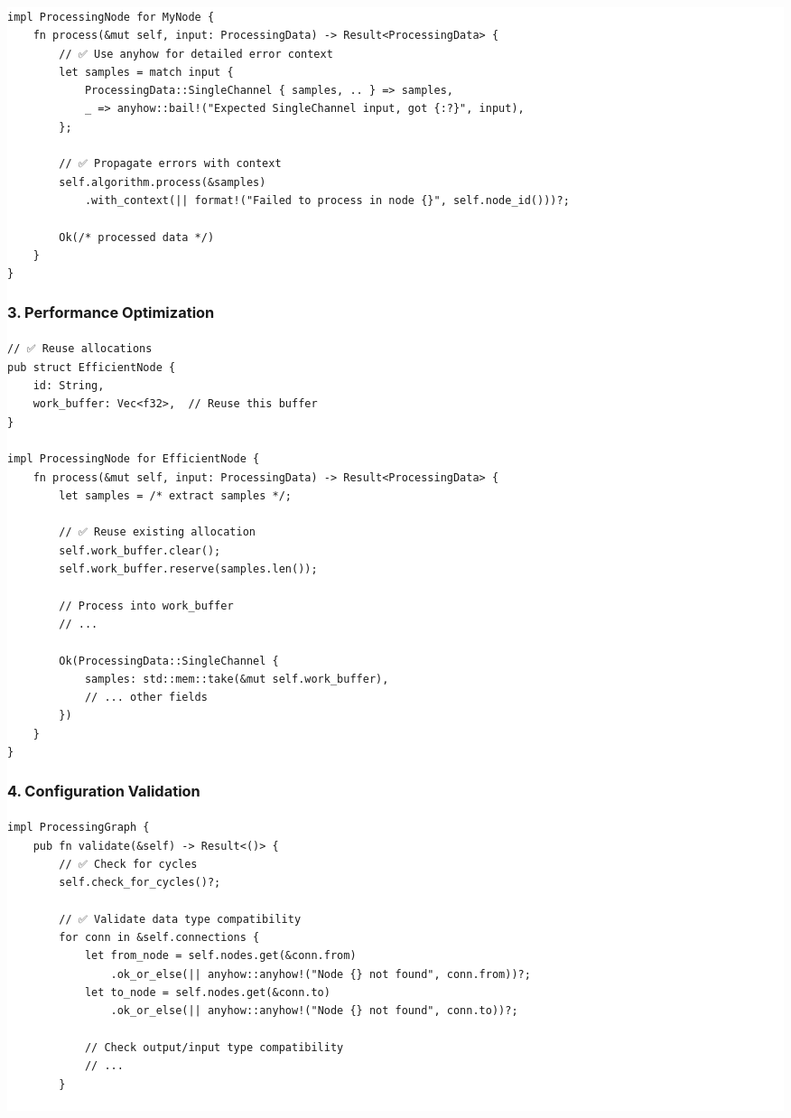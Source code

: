 ```rust,ignore
impl ProcessingNode for MyNode {
    fn process(&mut self, input: ProcessingData) -> Result<ProcessingData> {
        // ✅ Use anyhow for detailed error context
        let samples = match input {
            ProcessingData::SingleChannel { samples, .. } => samples,
            _ => anyhow::bail!("Expected SingleChannel input, got {:?}", input),
        };
        
        // ✅ Propagate errors with context
        self.algorithm.process(&samples)
            .with_context(|| format!("Failed to process in node {}", self.node_id()))?;
            
        Ok(/* processed data */)
    }
}
```

### 3. Performance Optimization

```rust,ignore
// ✅ Reuse allocations
pub struct EfficientNode {
    id: String,
    work_buffer: Vec<f32>,  // Reuse this buffer
}

impl ProcessingNode for EfficientNode {
    fn process(&mut self, input: ProcessingData) -> Result<ProcessingData> {
        let samples = /* extract samples */;
        
        // ✅ Reuse existing allocation
        self.work_buffer.clear();
        self.work_buffer.reserve(samples.len());
        
        // Process into work_buffer
        // ...
        
        Ok(ProcessingData::SingleChannel {
            samples: std::mem::take(&mut self.work_buffer),
            // ... other fields
        })
    }
}
```

### 4. Configuration Validation

```rust,ignore
impl ProcessingGraph {
    pub fn validate(&self) -> Result<()> {
        // ✅ Check for cycles
        self.check_for_cycles()?;
        
        // ✅ Validate data type compatibility
        for conn in &self.connections {
            let from_node = self.nodes.get(&conn.from)
                .ok_or_else(|| anyhow::anyhow!("Node {} not found", conn.from))?;
            let to_node = self.nodes.get(&conn.to)
                .ok_or_else(|| anyhow::anyhow!("Node {} not found", conn.to))?;
                
            // Check output/input type compatibility
            // ...
        }
        
```